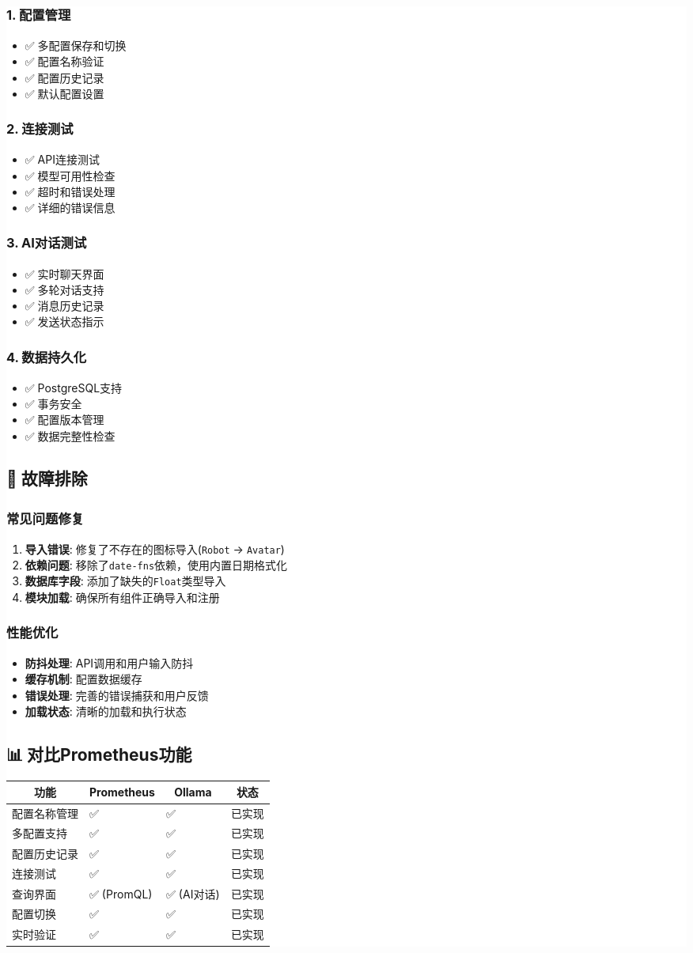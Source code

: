 ### 1. 配置管理
- ✅ 多配置保存和切换
- ✅ 配置名称验证
- ✅ 配置历史记录
- ✅ 默认配置设置

### 2. 连接测试
- ✅ API连接测试
- ✅ 模型可用性检查
- ✅ 超时和错误处理
- ✅ 详细的错误信息

### 3. AI对话测试
- ✅ 实时聊天界面
- ✅ 多轮对话支持
- ✅ 消息历史记录
- ✅ 发送状态指示

### 4. 数据持久化
- ✅ PostgreSQL支持
- ✅ 事务安全
- ✅ 配置版本管理
- ✅ 数据完整性检查

## 🔧 故障排除

### 常见问题修复
1. **导入错误**: 修复了不存在的图标导入(`Robot` → `Avatar`)
2. **依赖问题**: 移除了`date-fns`依赖，使用内置日期格式化
3. **数据库字段**: 添加了缺失的`Float`类型导入
4. **模块加载**: 确保所有组件正确导入和注册

### 性能优化
- **防抖处理**: API调用和用户输入防抖
- **缓存机制**: 配置数据缓存
- **错误处理**: 完善的错误捕获和用户反馈
- **加载状态**: 清晰的加载和执行状态

## 📊 对比Prometheus功能

| 功能 | Prometheus | Ollama | 状态 |
|------|------------|--------|------|
| 配置名称管理 | ✅ | ✅ | 已实现 |
| 多配置支持 | ✅ | ✅ | 已实现 |
| 配置历史记录 | ✅ | ✅ | 已实现 |
| 连接测试 | ✅ | ✅ | 已实现 |
| 查询界面 | ✅ (PromQL) | ✅ (AI对话) | 已实现 |
| 配置切换 | ✅ | ✅ | 已实现 |
| 实时验证 | ✅ | ✅ | 已实现 |
